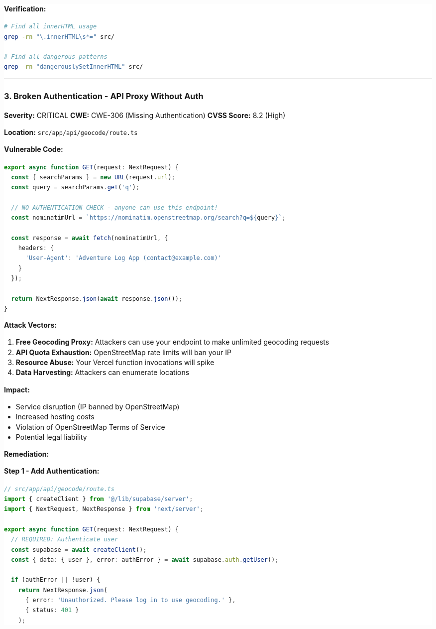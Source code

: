 **Verification:**
```bash
# Find all innerHTML usage
grep -rn "\.innerHTML\s*=" src/

# Find all dangerous patterns
grep -rn "dangerouslySetInnerHTML" src/
```

---

### 3. Broken Authentication - API Proxy Without Auth

**Severity:** CRITICAL
**CWE:** CWE-306 (Missing Authentication)
**CVSS Score:** 8.2 (High)

**Location:** `src/app/api/geocode/route.ts`

**Vulnerable Code:**
```typescript
export async function GET(request: NextRequest) {
  const { searchParams } = new URL(request.url);
  const query = searchParams.get('q');

  // NO AUTHENTICATION CHECK - anyone can use this endpoint!
  const nominatimUrl = `https://nominatim.openstreetmap.org/search?q=${query}`;

  const response = await fetch(nominatimUrl, {
    headers: {
      'User-Agent': 'Adventure Log App (contact@example.com)'
    }
  });

  return NextResponse.json(await response.json());
}
```

**Attack Vectors:**
1. **Free Geocoding Proxy:** Attackers can use your endpoint to make unlimited geocoding requests
2. **API Quota Exhaustion:** OpenStreetMap rate limits will ban your IP
3. **Resource Abuse:** Your Vercel function invocations will spike
4. **Data Harvesting:** Attackers can enumerate locations

**Impact:**
- Service disruption (IP banned by OpenStreetMap)
- Increased hosting costs
- Violation of OpenStreetMap Terms of Service
- Potential legal liability

**Remediation:**

**Step 1 - Add Authentication:**
```typescript
// src/app/api/geocode/route.ts
import { createClient } from '@/lib/supabase/server';
import { NextRequest, NextResponse } from 'next/server';

export async function GET(request: NextRequest) {
  // REQUIRED: Authenticate user
  const supabase = await createClient();
  const { data: { user }, error: authError } = await supabase.auth.getUser();

  if (authError || !user) {
    return NextResponse.json(
      { error: 'Unauthorized. Please log in to use geocoding.' },
      { status: 401 }
    );
```